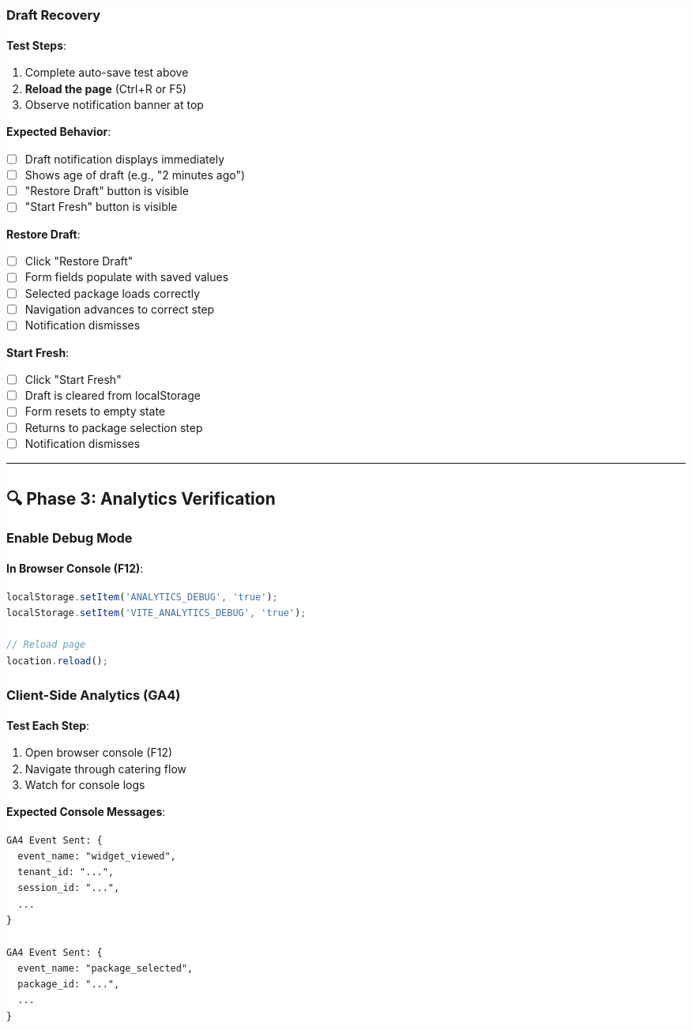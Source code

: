 ### Draft Recovery

**Test Steps**:
1. Complete auto-save test above
2. **Reload the page** (Ctrl+R or F5)
3. Observe notification banner at top

**Expected Behavior**:
- [ ] Draft notification displays immediately
- [ ] Shows age of draft (e.g., "2 minutes ago")
- [ ] "Restore Draft" button is visible
- [ ] "Start Fresh" button is visible

**Restore Draft**:
- [ ] Click "Restore Draft"
- [ ] Form fields populate with saved values
- [ ] Selected package loads correctly
- [ ] Navigation advances to correct step
- [ ] Notification dismisses

**Start Fresh**:
- [ ] Click "Start Fresh"
- [ ] Draft is cleared from localStorage
- [ ] Form resets to empty state
- [ ] Returns to package selection step
- [ ] Notification dismisses

---

## 🔍 Phase 3: Analytics Verification

### Enable Debug Mode

**In Browser Console (F12)**:
```javascript
localStorage.setItem('ANALYTICS_DEBUG', 'true');
localStorage.setItem('VITE_ANALYTICS_DEBUG', 'true');

// Reload page
location.reload();
```

### Client-Side Analytics (GA4)

**Test Each Step**:
1. Open browser console (F12)
2. Navigate through catering flow
3. Watch for console logs

**Expected Console Messages**:
```
GA4 Event Sent: {
  event_name: "widget_viewed",
  tenant_id: "...",
  session_id: "...",
  ...
}

GA4 Event Sent: {
  event_name: "package_selected",
  package_id: "...",
  ...
}
```
